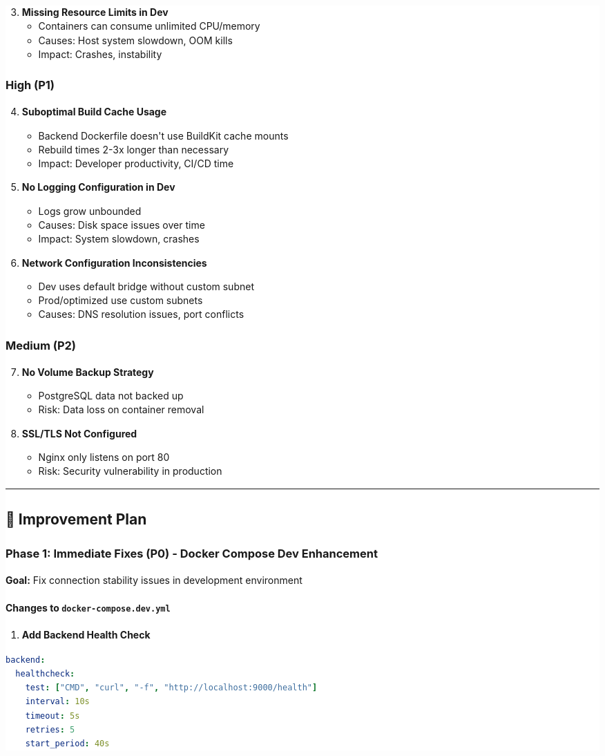 3. **Missing Resource Limits in Dev**
   - Containers can consume unlimited CPU/memory
   - Causes: Host system slowdown, OOM kills
   - Impact: Crashes, instability

### High (P1)

4. **Suboptimal Build Cache Usage**
   - Backend Dockerfile doesn't use BuildKit cache mounts
   - Rebuild times 2-3x longer than necessary
   - Impact: Developer productivity, CI/CD time

5. **No Logging Configuration in Dev**
   - Logs grow unbounded
   - Causes: Disk space issues over time
   - Impact: System slowdown, crashes

6. **Network Configuration Inconsistencies**
   - Dev uses default bridge without custom subnet
   - Prod/optimized use custom subnets
   - Causes: DNS resolution issues, port conflicts

### Medium (P2)

7. **No Volume Backup Strategy**
   - PostgreSQL data not backed up
   - Risk: Data loss on container removal

8. **SSL/TLS Not Configured**
   - Nginx only listens on port 80
   - Risk: Security vulnerability in production

---

## 🎯 Improvement Plan

### Phase 1: Immediate Fixes (P0) - Docker Compose Dev Enhancement

**Goal:** Fix connection stability issues in development environment

#### Changes to `docker-compose.dev.yml`

1. **Add Backend Health Check**

```yaml
backend:
  healthcheck:
    test: ["CMD", "curl", "-f", "http://localhost:9000/health"]
    interval: 10s
    timeout: 5s
    retries: 5
    start_period: 40s
```
